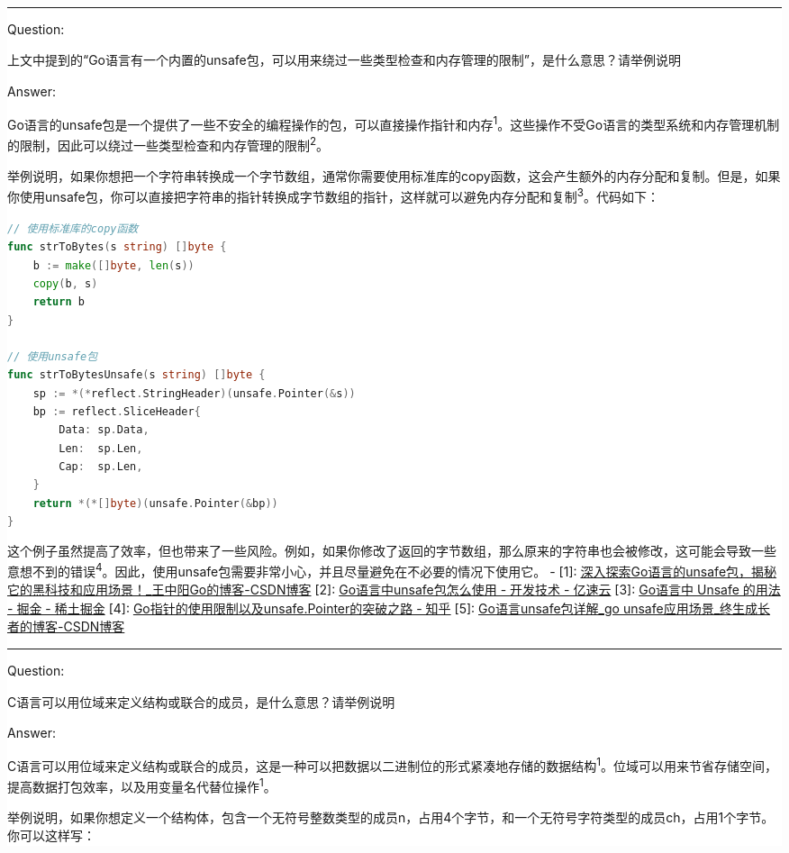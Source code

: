 <hr/>

Question:

上文中提到的“Go语言有一个内置的unsafe包，可以用来绕过一些类型检查和内存管理的限制”，是什么意思？请举例说明

Answer:

Go语言的unsafe包是一个提供了一些不安全的编程操作的包，可以直接操作指针和内存<sup>1</sup>。这些操作不受Go语言的类型系统和内存管理机制的限制，因此可以绕过一些类型检查和内存管理的限制<sup>2</sup>。

举例说明，如果你想把一个字符串转换成一个字节数组，通常你需要使用标准库的copy函数，这会产生额外的内存分配和复制。但是，如果你使用unsafe包，你可以直接把字符串的指针转换成字节数组的指针，这样就可以避免内存分配和复制<sup>3</sup>。代码如下：

```go
// 使用标准库的copy函数
func strToBytes(s string) []byte {
    b := make([]byte, len(s))
    copy(b, s)
    return b
}

// 使用unsafe包
func strToBytesUnsafe(s string) []byte {
    sp := *(*reflect.StringHeader)(unsafe.Pointer(&s))
    bp := reflect.SliceHeader{
        Data: sp.Data,
        Len:  sp.Len,
        Cap:  sp.Len,
    }
    return *(*[]byte)(unsafe.Pointer(&bp))
}
```

这个例子虽然提高了效率，但也带来了一些风险。例如，如果你修改了返回的字节数组，那么原来的字符串也会被修改，这可能会导致一些意想不到的错误<sup>4</sup>。因此，使用unsafe包需要非常小心，并且尽量避免在不必要的情况下使用它。
\-
\[1]: [深入探索Go语言的unsafe包，揭秘它的黑科技和应用场景！_王中阳Go的博客-CSDN博客](https://blog.csdn.net/w425772719/article/details/129987765)
\[2]: [Go语言中unsafe包怎么使用 - 开发技术 - 亿速云](https://www.yisu.com/zixun/783073.html)
\[3]: [Go语言中 Unsafe 的用法 - 掘金 - 稀土掘金](https://juejin.cn/post/6882713644363169806)
\[4]: [Go指针的使用限制以及unsafe.Pointer的突破之路 - 知乎](https://zhuanlan.zhihu.com/p/343169685)
\[5]: [Go语言unsafe包详解_go unsafe应用场景_终生成长者的博客-CSDN博客](https://blog.csdn.net/qq_51537858/article/details/130130856)

<hr/>

Question:

C语言可以用位域来定义结构或联合的成员，是什么意思？请举例说明

Answer:

C语言可以用位域来定义结构或联合的成员，这是一种可以把数据以二进制位的形式紧凑地存储的数据结构<sup>1</sup>。位域可以用来节省存储空间，提高数据打包效率，以及用变量名代替位操作<sup>1</sup>。

举例说明，如果你想定义一个结构体，包含一个无符号整数类型的成员n，占用4个字节，和一个无符号字符类型的成员ch，占用1个字节。你可以这样写：
